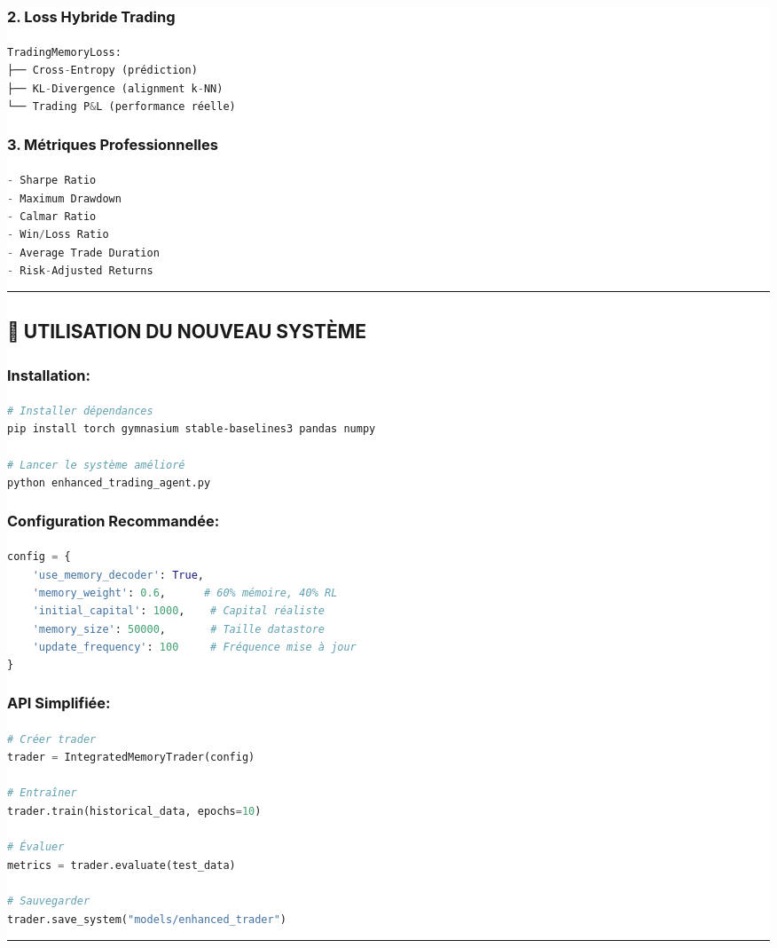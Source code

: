 ### 2. **Loss Hybride Trading**
```python
TradingMemoryLoss:
├── Cross-Entropy (prédiction)
├── KL-Divergence (alignment k-NN)
└── Trading P&L (performance réelle)
```

### 3. **Métriques Professionnelles**
```python
- Sharpe Ratio
- Maximum Drawdown
- Calmar Ratio
- Win/Loss Ratio
- Average Trade Duration
- Risk-Adjusted Returns
```

---

## 🔧 UTILISATION DU NOUVEAU SYSTÈME

### Installation:
```bash
# Installer dépendances
pip install torch gymnasium stable-baselines3 pandas numpy

# Lancer le système amélioré
python enhanced_trading_agent.py
```

### Configuration Recommandée:
```python
config = {
    'use_memory_decoder': True,
    'memory_weight': 0.6,      # 60% mémoire, 40% RL
    'initial_capital': 1000,    # Capital réaliste
    'memory_size': 50000,       # Taille datastore
    'update_frequency': 100     # Fréquence mise à jour
}
```

### API Simplifiée:
```python
# Créer trader
trader = IntegratedMemoryTrader(config)

# Entraîner
trader.train(historical_data, epochs=10)

# Évaluer
metrics = trader.evaluate(test_data)

# Sauvegarder
trader.save_system("models/enhanced_trader")
```

---
